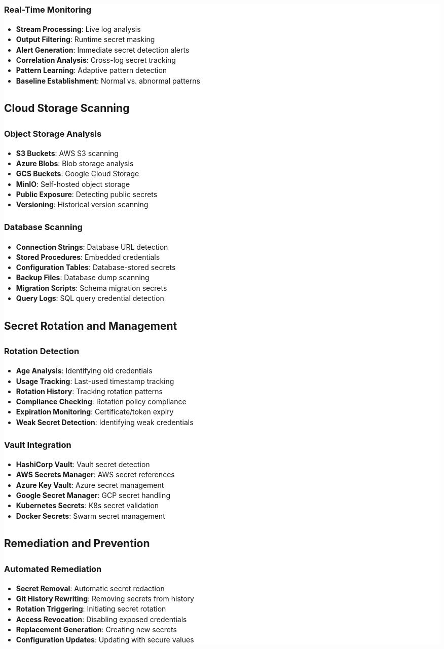 ### Real-Time Monitoring
- **Stream Processing**: Live log analysis
- **Output Filtering**: Runtime secret masking
- **Alert Generation**: Immediate secret detection alerts
- **Correlation Analysis**: Cross-log secret tracking
- **Pattern Learning**: Adaptive pattern detection
- **Baseline Establishment**: Normal vs. abnormal patterns

## Cloud Storage Scanning
### Object Storage Analysis
- **S3 Buckets**: AWS S3 scanning
- **Azure Blobs**: Blob storage analysis
- **GCS Buckets**: Google Cloud Storage
- **MinIO**: Self-hosted object storage
- **Public Exposure**: Detecting public secrets
- **Versioning**: Historical version scanning

### Database Scanning
- **Connection Strings**: Database URL detection
- **Stored Procedures**: Embedded credentials
- **Configuration Tables**: Database-stored secrets
- **Backup Files**: Database dump scanning
- **Migration Scripts**: Schema migration secrets
- **Query Logs**: SQL query credential detection

## Secret Rotation and Management
### Rotation Detection
- **Age Analysis**: Identifying old credentials
- **Usage Tracking**: Last-used timestamp tracking
- **Rotation History**: Tracking rotation patterns
- **Compliance Checking**: Rotation policy compliance
- **Expiration Monitoring**: Certificate/token expiry
- **Weak Secret Detection**: Identifying weak credentials

### Vault Integration
- **HashiCorp Vault**: Vault secret detection
- **AWS Secrets Manager**: AWS secret references
- **Azure Key Vault**: Azure secret management
- **Google Secret Manager**: GCP secret handling
- **Kubernetes Secrets**: K8s secret validation
- **Docker Secrets**: Swarm secret management

## Remediation and Prevention
### Automated Remediation
- **Secret Removal**: Automatic secret redaction
- **Git History Rewriting**: Removing secrets from history
- **Rotation Triggering**: Initiating secret rotation
- **Access Revocation**: Disabling exposed credentials
- **Replacement Generation**: Creating new secrets
- **Configuration Updates**: Updating with secure values
